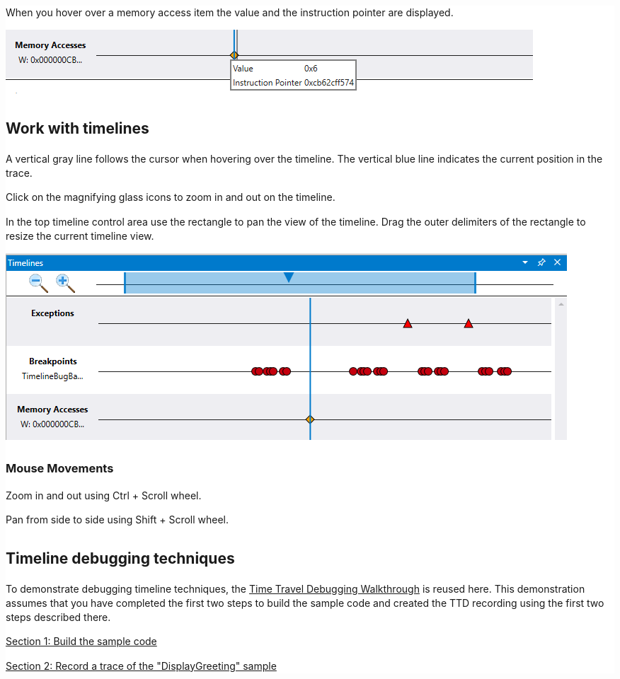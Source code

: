 When you hover over a memory access item the value and the instruction pointer are displayed.

![Timeline in debugger showing memory access](images/windbgx-timeline-memory-access.png)

## Work with timelines

A vertical gray line follows the cursor when hovering over the timeline. The vertical blue line indicates the current position in the trace.

Click on the magnifying glass icons to zoom in and out on the timeline.

In the top timeline control area use the rectangle to pan the view of the timeline. Drag the outer delimiters of the rectangle to resize the current timeline view.

![Timeline in debugger showing top area that is used to select the active view port](images/windbgx-timeline-manipulation.png)

### Mouse Movements

Zoom in and out using Ctrl + Scroll wheel.

Pan from side to side using Shift + Scroll wheel.

## Timeline debugging techniques

To demonstrate debugging timeline techniques, the [Time Travel Debugging Walkthrough](time-travel-debugging-walkthrough.md) is reused here. This demonstration assumes that you have completed the first two steps to build the sample code and created the TTD recording using the first two steps described there.

[Section 1: Build the sample code](https://docs.microsoft.com/windows-hardware/drivers/debugger/time-travel-debugging-walkthrough#build)

[Section 2: Record a trace of the "DisplayGreeting" sample](https://docs.microsoft.com/windows-hardware/drivers/debugger/time-travel-debugging-walkthrough#record)
